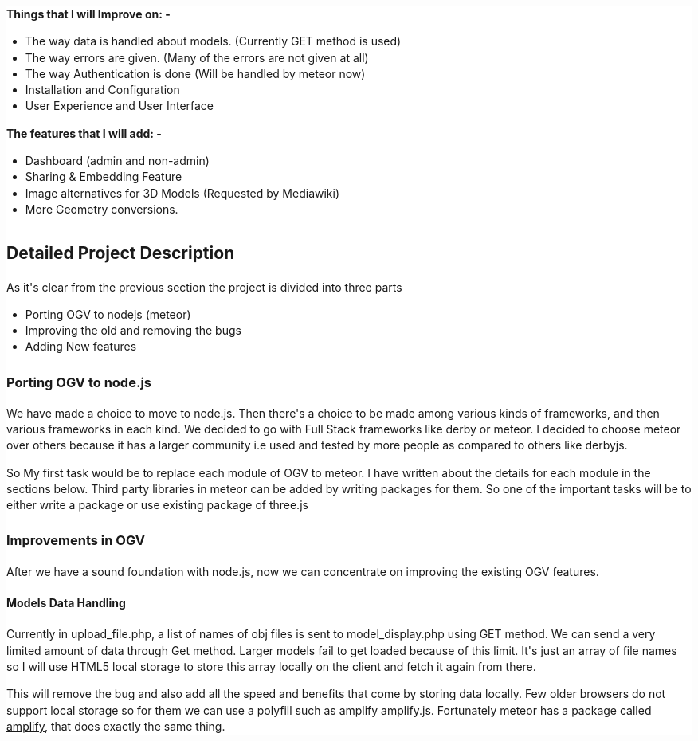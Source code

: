 **Things that I will Improve on: -**

-   The way data is handled about models. (Currently GET method is used)
-   The way errors are given. (Many of the errors are not given at all)
-   The way Authentication is done (Will be handled by meteor now)
-   Installation and Configuration
-   User Experience and User Interface

**The features that I will add: -**

-   Dashboard (admin and non-admin)
-   Sharing & Embedding Feature
-   Image alternatives for 3D Models (Requested by Mediawiki)
-   More Geometry conversions.

## Detailed Project Description

As it's clear from the previous section the project is divided into
three parts

-   Porting OGV to nodejs (meteor)
-   Improving the old and removing the bugs
-   Adding New features

### Porting OGV to node.js

We have made a choice to move to node.js. Then there's a choice to be
made among various kinds of frameworks, and then various frameworks in
each kind. We decided to go with Full Stack frameworks like derby or
meteor. I decided to choose meteor over others because it has a larger
community i.e used and tested by more people as compared to others like
derbyjs.

So My first task would be to replace each module of OGV to meteor. I
have written about the details for each module in the sections below.
Third party libraries in meteor can be added by writing packages for
them. So one of the important tasks will be to either write a package or
use existing package of three.js

### Improvements in OGV

After we have a sound foundation with node.js, now we can concentrate on
improving the existing OGV features.

#### Models Data Handling

Currently in upload_file.php, a list of names of obj files is sent to
model_display.php using GET method. We can send a very limited amount
of data through Get method. Larger models fail to get loaded because of
this limit. It's just an array of file names so I will use HTML5 local
storage to store this array locally on the client and fetch it again
from there.

This will remove the bug and also add all the speed and benefits that
come by storing data locally. Few older browsers do not support local
storage so for them we can use a polyfill such as [amplify
amplify.js](http://amplifyjs.com/api/store/). Fortunately meteor has a
package called [amplify](http://docs.meteor.com/#amplify), that does
exactly the same thing.
